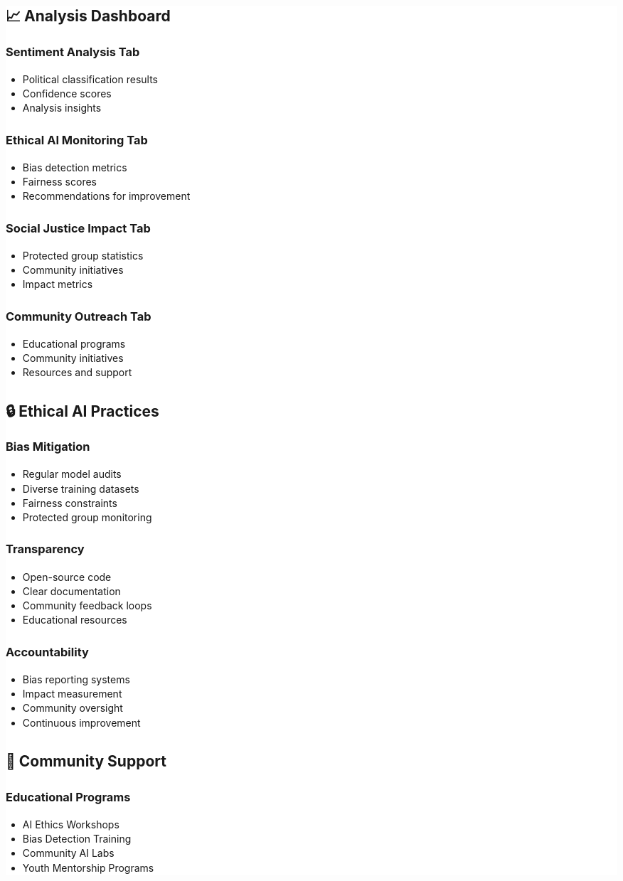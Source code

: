 ## 📈 Analysis Dashboard

### **Sentiment Analysis Tab**
- Political classification results
- Confidence scores
- Analysis insights

### **Ethical AI Monitoring Tab**
- Bias detection metrics
- Fairness scores
- Recommendations for improvement

### **Social Justice Impact Tab**
- Protected group statistics
- Community initiatives
- Impact metrics

### **Community Outreach Tab**
- Educational programs
- Community initiatives
- Resources and support

## 🔒 Ethical AI Practices

### **Bias Mitigation**
- Regular model audits
- Diverse training datasets
- Fairness constraints
- Protected group monitoring

### **Transparency**
- Open-source code
- Clear documentation
- Community feedback loops
- Educational resources

### **Accountability**
- Bias reporting systems
- Impact measurement
- Community oversight
- Continuous improvement

## 🤝 Community Support

### **Educational Programs**
- AI Ethics Workshops
- Bias Detection Training
- Community AI Labs
- Youth Mentorship Programs
